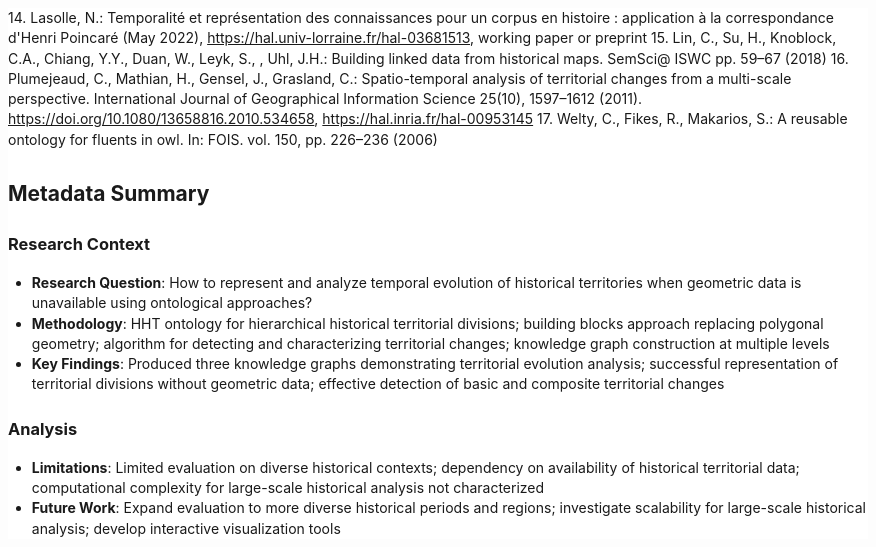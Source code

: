 <a id="ref-14"></a>14. Lasolle, N.: Temporalité et représentation des connaissances pour un corpus en histoire : application à la correspondance d'Henri Poincaré (May 2022), https://hal.univ-lorraine.fr/hal-03681513, working paper or preprint
<a id="ref-15"></a>15. Lin, C., Su, H., Knoblock, C.A., Chiang, Y.Y., Duan, W., Leyk, S., , Uhl, J.H.: Building linked data from historical maps. SemSci@ ISWC pp. 59–67 (2018)
<a id="ref-16"></a>16. Plumejeaud, C., Mathian, H., Gensel, J., Grasland, C.: Spatio-temporal analysis of territorial changes from a multi-scale perspective. International Journal of Geographical Information Science 25(10), 1597–1612 (2011). https://doi.org/10.1080/13658816.2010.534658, https://hal.inria.fr/hal-00953145
<a id="ref-17"></a>17. Welty, C., Fikes, R., Makarios, S.: A reusable ontology for fluents in owl. In: FOIS. vol. 150, pp. 226–236 (2006)

## Metadata Summary
### Research Context
- **Research Question**: How to represent and analyze temporal evolution of historical territories when geometric data is unavailable using ontological approaches?
- **Methodology**: HHT ontology for hierarchical historical territorial divisions; building blocks approach replacing polygonal geometry; algorithm for detecting and characterizing territorial changes; knowledge graph construction at multiple levels
- **Key Findings**: Produced three knowledge graphs demonstrating territorial evolution analysis; successful representation of territorial divisions without geometric data; effective detection of basic and composite territorial changes

### Analysis
- **Limitations**: Limited evaluation on diverse historical contexts; dependency on availability of historical territorial data; computational complexity for large-scale historical analysis not characterized
- **Future Work**: Expand evaluation to more diverse historical periods and regions; investigate scalability for large-scale historical analysis; develop interactive visualization tools